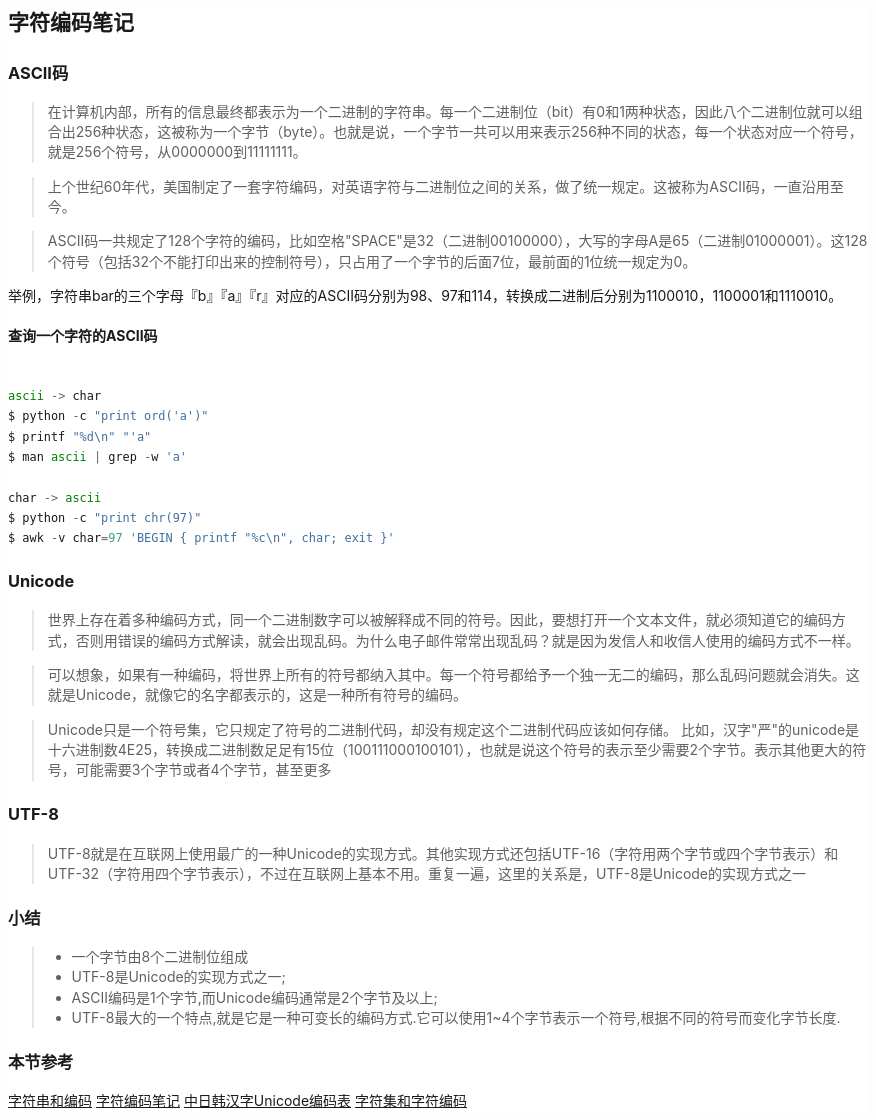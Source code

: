 ## 字符编码笔记

### ASCII码

> 在计算机内部，所有的信息最终都表示为一个二进制的字符串。每一个二进制位（bit）有0和1两种状态，因此八个二进制位就可以组合出256种状态，这被称为一个字节（byte）。也就是说，一个字节一共可以用来表示256种不同的状态，每一个状态对应一个符号，就是256个符号，从0000000到11111111。

> 上个世纪60年代，美国制定了一套字符编码，对英语字符与二进制位之间的关系，做了统一规定。这被称为ASCII码，一直沿用至今。

> ASCII码一共规定了128个字符的编码，比如空格"SPACE"是32（二进制00100000），大写的字母A是65（二进制01000001）。这128个符号（包括32个不能打印出来的控制符号），只占用了一个字节的后面7位，最前面的1位统一规定为0。

举例，字符串bar的三个字母『b』『a』『r』对应的ASCII码分别为98、97和114，转换成二进制后分别为1100010，1100001和1110010。

#### 查询一个字符的ASCII码

```python

ascii -> char
$ python -c "print ord('a')"
$ printf "%d\n" "'a"
$ man ascii | grep -w 'a'

char -> ascii
$ python -c "print chr(97)"
$ awk -v char=97 'BEGIN { printf "%c\n", char; exit }'
```

### Unicode

> 世界上存在着多种编码方式，同一个二进制数字可以被解释成不同的符号。因此，要想打开一个文本文件，就必须知道它的编码方式，否则用错误的编码方式解读，就会出现乱码。为什么电子邮件常常出现乱码？就是因为发信人和收信人使用的编码方式不一样。

> 可以想象，如果有一种编码，将世界上所有的符号都纳入其中。每一个符号都给予一个独一无二的编码，那么乱码问题就会消失。这就是Unicode，就像它的名字都表示的，这是一种所有符号的编码。

> Unicode只是一个符号集，它只规定了符号的二进制代码，却没有规定这个二进制代码应该如何存储。
比如，汉字"严"的unicode是十六进制数4E25，转换成二进制数足足有15位（100111000100101），也就是说这个符号的表示至少需要2个字节。表示其他更大的符号，可能需要3个字节或者4个字节，甚至更多

### UTF-8

> UTF-8就是在互联网上使用最广的一种Unicode的实现方式。其他实现方式还包括UTF-16（字符用两个字节或四个字节表示）和UTF-32（字符用四个字节表示），不过在互联网上基本不用。重复一遍，这里的关系是，UTF-8是Unicode的实现方式之一


### 小结

> - 一个字节由8个二进制位组成
> - UTF-8是Unicode的实现方式之一;
> - ASCII编码是1个字节,而Unicode编码通常是2个字节及以上;
> - UTF-8最大的一个特点,就是它是一种可变长的编码方式.它可以使用1~4个字节表示一个符号,根据不同的符号而变化字节长度.


### 本节参考
[字符串和编码](http://www.liaoxuefeng.com/wiki/001374738125095c955c1e6d8bb493182103fac9270762a000/001386819196283586a37629844456ca7e5a7faa9b94ee8000)
[字符编码笔记](http://www.ruanyifeng.com/blog/2007/10/ascii_unicode_and_utf-8.html)
[中日韩汉字Unicode编码表](http://www.chi2ko.com/tool/CJK.htm)
[字符集和字符编码](http://cenalulu.github.io/linux/character-encoding/)
